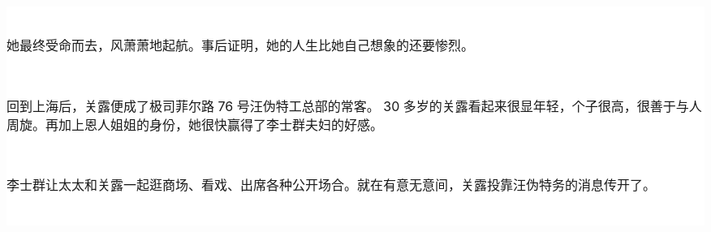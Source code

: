  <p class="p1">
  <font size="3">
   <span class="s1">
   </span>
   <br/>
  </font>
 </p>
 <p class="p2">
  <span class="s1">
   <font size="3">
    她最终受命而去，风萧萧地起航。事后证明，她的人生比她自己想象的还要惨烈。
   </font>
  </span>
 </p>
 <p class="p1">
  <font size="3">
   <span class="s1">
   </span>
   <br/>
  </font>
 </p>
 <p class="p2">
  <font size="3">
   <span class="s1">
    回到上海后，关露便成了极司菲尔路
   </span>
   <span class="s2">
    76
   </span>
   <span class="s1">
    号汪伪特工总部的常客。
   </span>
   <span class="s2">
    30
   </span>
   <span class="s1">
    多岁的关露看起来很显年轻，个子很高，很善于与人周旋。再加上恩人姐姐的身份，她很快赢得了李士群夫妇的好感。
   </span>
  </font>
 </p>
 <p class="p1">
  <font size="3">
   <span class="s1">
   </span>
   <br/>
  </font>
 </p>
 <p class="p2">
  <span class="s1">
   <font size="3">
    李士群让太太和关露一起逛商场、看戏、出席各种公开场合。就在有意无意间，关露投靠汪伪特务的消息传开了。
   </font>
  </span>
 </p>
 <p class="p1">
  <font size="3">
   <span class="s1">
   </span>
   <br/>
  </font>
 </p>
 <p class="p2">
  <font size="3">
   <span class="s2">